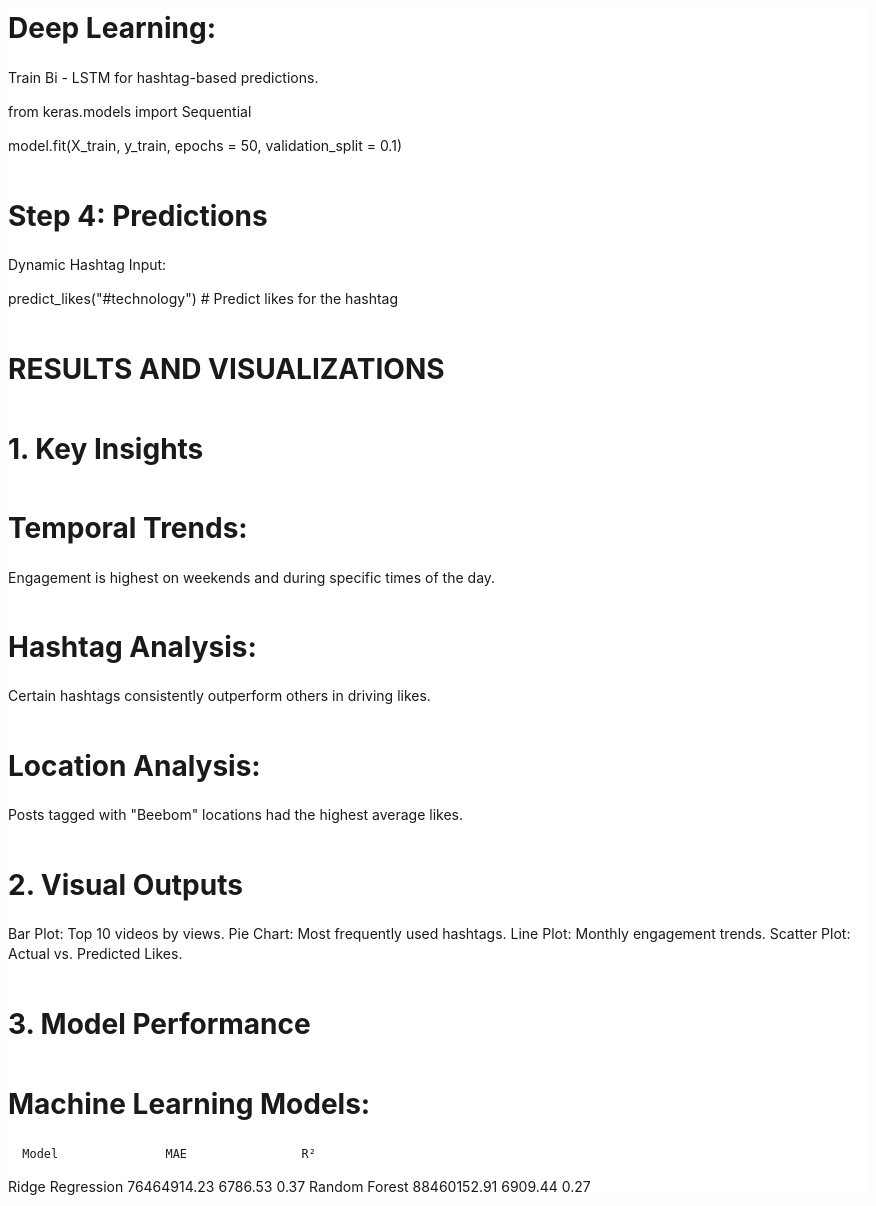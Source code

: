 
# Deep Learning:

Train Bi - LSTM for hashtag-based predictions.

from keras.models import Sequential

model.fit(X_train, y_train, epochs = 50, validation_split = 0.1)


# Step 4: Predictions

Dynamic Hashtag Input:

predict_likes("#technology")  # Predict likes for the hashtag


# RESULTS AND VISUALIZATIONS
  
# 1. Key Insights
# Temporal Trends:
Engagement is highest on weekends and during specific times of the day.

# Hashtag Analysis:
Certain hashtags consistently outperform others in driving likes.

# Location Analysis:
Posts tagged with "Beebom" locations had the highest average likes.


# 2. Visual Outputs

Bar Plot: Top 10 videos by views.
Pie Chart: Most frequently used hashtags.
Line Plot: Monthly engagement trends.
Scatter Plot: Actual vs. Predicted Likes.

		
# 3. Model Performance

# Machine Learning Models:
      Model			      MAE		         R²
Ridge Regression	76464914.23	  6786.53	0.37
Random Forest		  88460152.91	  6909.44	0.27
